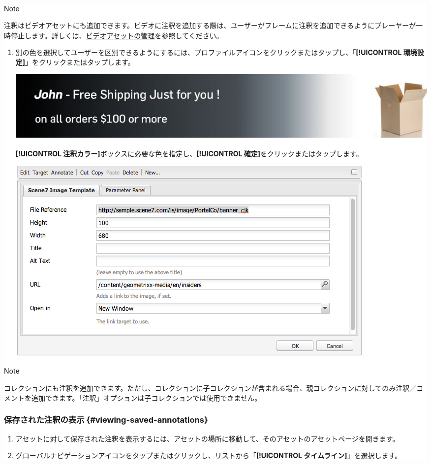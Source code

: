    >[!NOTE]
   >
   >注釈はビデオアセットにも追加できます。ビデオに注釈を追加する際は、ユーザーがフレームに注釈を追加できるようにプレーヤーが一時停止します。詳しくは、[ビデオアセットの管理](manage-video-assets.md)を参照してください。

1. 別の色を選択してユーザーを区別できるようにするには、プロファイルアイコンをクリックまたはタップし、「**[!UICONTROL 環境設定]**」をクリックまたはタップします。

   ![chlimage_1-237](assets/chlimage_1-237.png)

   **[!UICONTROL 注釈カラー]**&#x200B;ボックスに必要な色を指定し、**[!UICONTROL 確定]**&#x200B;をクリックまたはタップします。

   ![chlimage_1-238](assets/chlimage_1-238.png)

>[!NOTE]
>
>コレクションにも注釈を追加できます。ただし、コレクションに子コレクションが含まれる場合、親コレクションに対してのみ注釈／コメントを追加できます。「注釈」オプションは子コレクションでは使用できません。

### 保存された注釈の表示 {#viewing-saved-annotations}

1. アセットに対して保存された注釈を表示するには、アセットの場所に移動して、そのアセットのアセットページを開きます。

1. グローバルナビゲーションアイコンをタップまたはクリックし、リストから「**[!UICONTROL タイムライン]**」を選択します。
